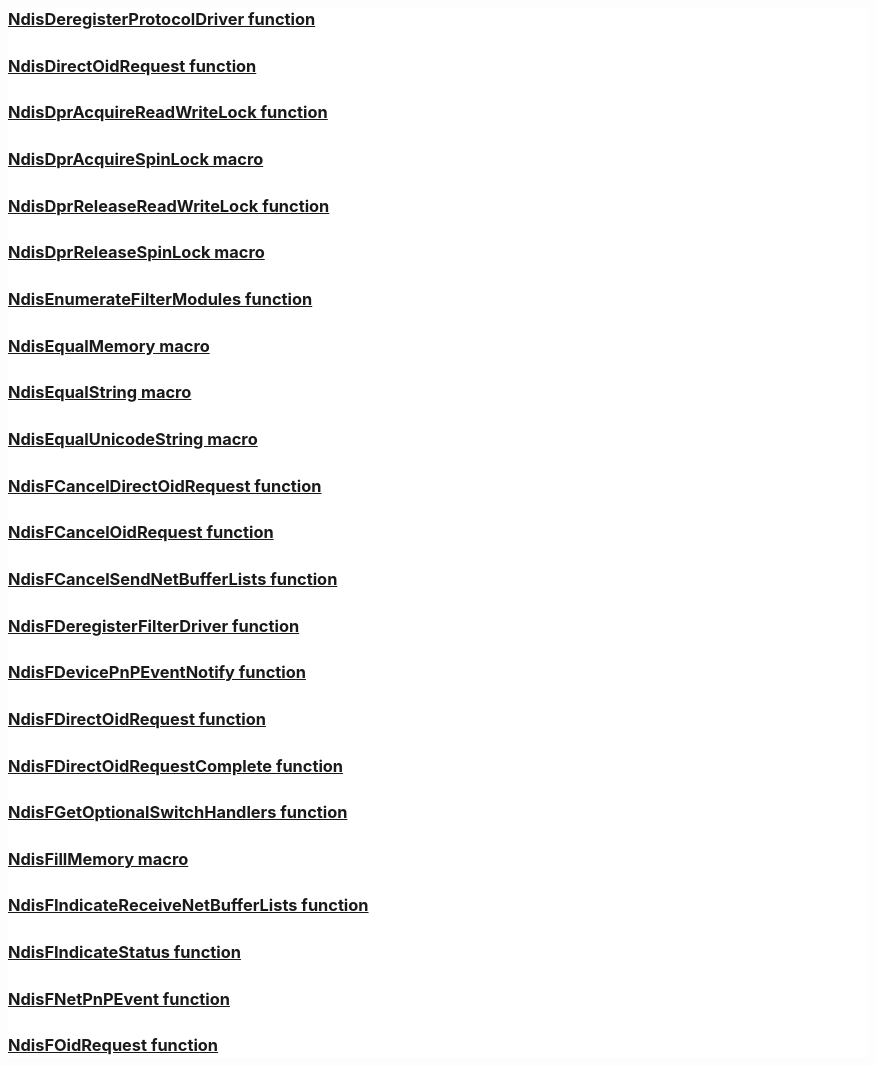 ### [NdisDeregisterProtocolDriver function](../ndis/nf-ndis-ndisderegisterprotocoldriver.md)
### [NdisDirectOidRequest function](../ndis/nf-ndis-ndisdirectoidrequest.md)
### [NdisDprAcquireReadWriteLock function](../ndis/nf-ndis-ndisdpracquirereadwritelock.md)
### [NdisDprAcquireSpinLock macro](../ndis/nf-ndis-ndisdpracquirespinlock.md)
### [NdisDprReleaseReadWriteLock function](../ndis/nf-ndis-ndisdprreleasereadwritelock.md)
### [NdisDprReleaseSpinLock macro](../ndis/nf-ndis-ndisdprreleasespinlock.md)
### [NdisEnumerateFilterModules function](../ndis/nf-ndis-ndisenumeratefiltermodules.md)
### [NdisEqualMemory macro](../ndis/nf-ndis-ndisequalmemory.md)
### [NdisEqualString macro](../ndis/nf-ndis-ndisequalstring.md)
### [NdisEqualUnicodeString macro](../ndis/nf-ndis-ndisequalunicodestring.md)
### [NdisFCancelDirectOidRequest function](../ndis/nf-ndis-ndisfcanceldirectoidrequest.md)
### [NdisFCancelOidRequest function](../ndis/nf-ndis-ndisfcanceloidrequest.md)
### [NdisFCancelSendNetBufferLists function](../ndis/nf-ndis-ndisfcancelsendnetbufferlists.md)
### [NdisFDeregisterFilterDriver function](../ndis/nf-ndis-ndisfderegisterfilterdriver.md)
### [NdisFDevicePnPEventNotify function](../ndis/nf-ndis-ndisfdevicepnpeventnotify.md)
### [NdisFDirectOidRequest function](../ndis/nf-ndis-ndisfdirectoidrequest.md)
### [NdisFDirectOidRequestComplete function](../ndis/nf-ndis-ndisfdirectoidrequestcomplete.md)
### [NdisFGetOptionalSwitchHandlers function](../ndis/nf-ndis-ndisfgetoptionalswitchhandlers.md)
### [NdisFillMemory macro](../ndis/nf-ndis-ndisfillmemory.md)
### [NdisFIndicateReceiveNetBufferLists function](../ndis/nf-ndis-ndisfindicatereceivenetbufferlists.md)
### [NdisFIndicateStatus function](../ndis/nf-ndis-ndisfindicatestatus.md)
### [NdisFNetPnPEvent function](../ndis/nf-ndis-ndisfnetpnpevent.md)
### [NdisFOidRequest function](../ndis/nf-ndis-ndisfoidrequest.md)
